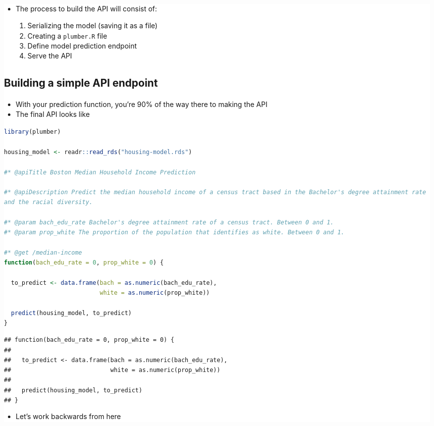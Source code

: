 -   The process to build the API will consist of:

    1.  Serializing the model (saving it as a file)
    2.  Creating a `plumber.R` file
    3.  Define model prediction endpoint
    4.  Serve the API

## Building a simple API endpoint

-   With your prediction function, you’re 90% of the way there to making
    the API
-   The final API looks like

``` r
library(plumber)

housing_model <- readr::read_rds("housing-model.rds")  

#* @apiTitle Boston Median Household Income Prediction

#* @apiDescription Predict the median household income of a census tract based in the Bachelor's degree attainment rate and the racial diversity.

#* @param bach_edu_rate Bachelor's degree attainment rate of a census tract. Between 0 and 1.
#* @param prop_white The proportion of the population that identifies as white. Between 0 and 1.

#* @get /median-income
function(bach_edu_rate = 0, prop_white = 0) {
  
  to_predict <- data.frame(bach = as.numeric(bach_edu_rate),
                           white = as.numeric(prop_white))
  
  predict(housing_model, to_predict)
}
```

    ## function(bach_edu_rate = 0, prop_white = 0) {
    ##   
    ##   to_predict <- data.frame(bach = as.numeric(bach_edu_rate),
    ##                            white = as.numeric(prop_white))
    ##   
    ##   predict(housing_model, to_predict)
    ## }

-   Let’s work backwards from here
